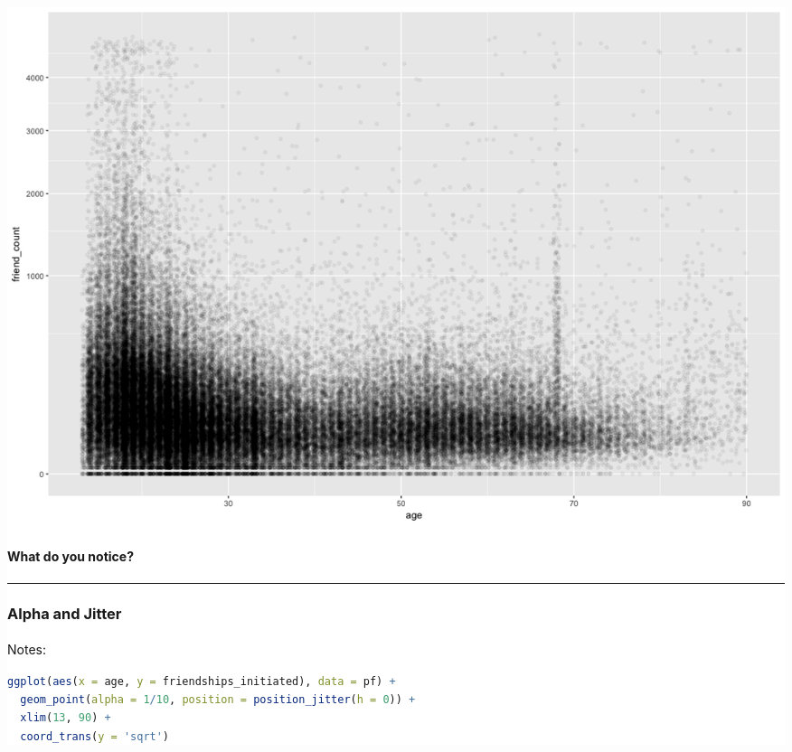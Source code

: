 ![](Figs/unnamed-chunk-1-1.png)

#### What do you notice?

------------------------------------------------------------------------

### Alpha and Jitter

Notes:

``` r
ggplot(aes(x = age, y = friendships_initiated), data = pf) +
  geom_point(alpha = 1/10, position = position_jitter(h = 0)) +
  xlim(13, 90) +
  coord_trans(y = 'sqrt')
```

